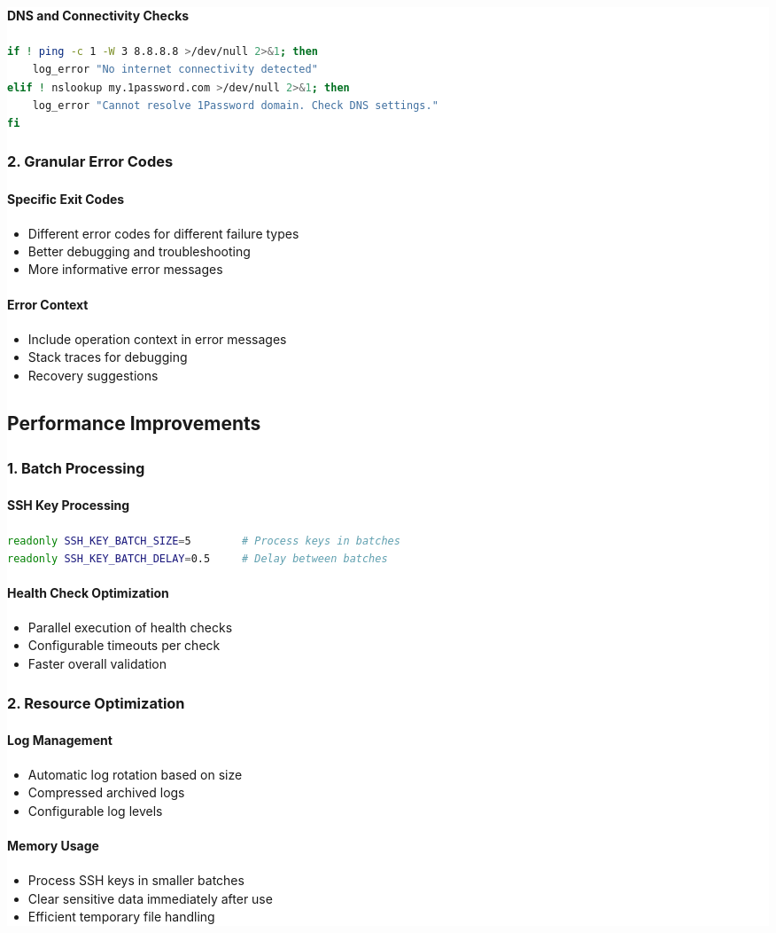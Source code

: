 #### DNS and Connectivity Checks

```bash
if ! ping -c 1 -W 3 8.8.8.8 >/dev/null 2>&1; then
    log_error "No internet connectivity detected"
elif ! nslookup my.1password.com >/dev/null 2>&1; then
    log_error "Cannot resolve 1Password domain. Check DNS settings."
fi
```

### 2. **Granular Error Codes**

#### Specific Exit Codes

- Different error codes for different failure types
- Better debugging and troubleshooting
- More informative error messages

#### Error Context

- Include operation context in error messages
- Stack traces for debugging
- Recovery suggestions

## Performance Improvements

### 1. **Batch Processing**

#### SSH Key Processing

```bash
readonly SSH_KEY_BATCH_SIZE=5        # Process keys in batches
readonly SSH_KEY_BATCH_DELAY=0.5     # Delay between batches
```

#### Health Check Optimization

- Parallel execution of health checks
- Configurable timeouts per check
- Faster overall validation

### 2. **Resource Optimization**

#### Log Management

- Automatic log rotation based on size
- Compressed archived logs
- Configurable log levels

#### Memory Usage

- Process SSH keys in smaller batches
- Clear sensitive data immediately after use
- Efficient temporary file handling
